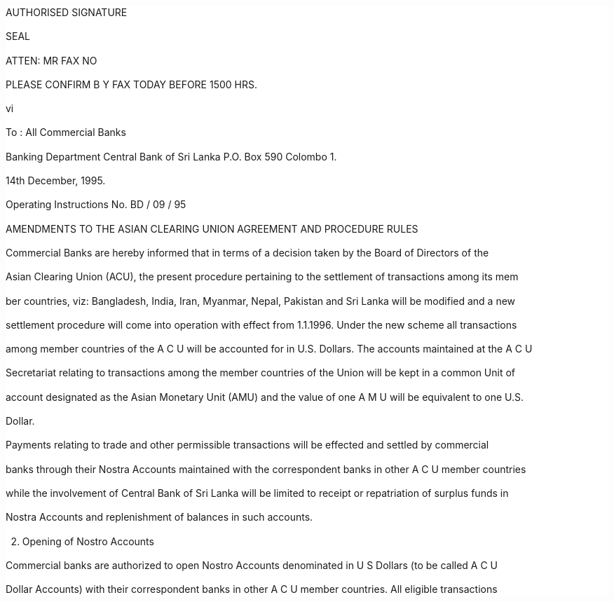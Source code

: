 AUTHORISED SIGNATURE

SEAL

ATTEN: MR FAX NO

PLEASE CONFIRM B Y FAX TODAY BEFORE 1500 HRS.

vi

To : All Commercial Banks

Banking Department Central Bank of Sri Lanka P.O. Box 590 Colombo 1.

14th December, 1995.

Operating Instructions No. BD / 09 / 95

AMENDMENTS TO THE ASIAN CLEARING UNION AGREEMENT AND PROCEDURE RULES

Commercial Banks are hereby informed that in terms of a decision taken by the Board of Directors of the

Asian Clearing Union (ACU), the present procedure pertaining to the settlement of transactions among its mem­

ber countries, viz: Bangladesh, India, Iran, Myanmar, Nepal, Pakistan and Sri Lanka will be modified and a new

settlement procedure will come into operation with effect from 1.1.1996. Under the new scheme all transactions

among member countries of the A C U will be accounted for in U.S. Dollars. The accounts maintained at the A C U

Secretariat relating to transactions among the member countries of the Union will be kept in a common Unit of

account designated as the Asian Monetary Unit (AMU) and the value of one A M U will be equivalent to one U.S.

Dollar.

Payments relating to trade and other permissible transactions will be effected and settled by commercial

banks through their Nostra Accounts maintained with the correspondent banks in other A C U member countries

while the involvement of Central Bank of Sri Lanka will be limited to receipt or repatriation of surplus funds in

Nostra Accounts and replenishment of balances in such accounts.

2. Opening of Nostro Accounts

Commercial banks are authorized to open Nostro Accounts denominated in U S Dollars (to be called A C U

Dollar Accounts) with their correspondent banks in other A C U member countries. All eligible transactions
